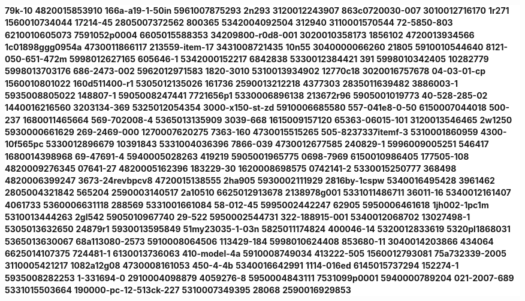 **79k-10**    **4820015853910**    **166a-a19-1-50in**    **5961007875293**    **2n293**    **3120012243907**
**863c0720030-007**    **3010012716170**    **1r271**    **1560010734044**    **17214-45**    **2805007372562**
**800365**    **5342004092504**    **312940**    **3110001570544**    **72-5850-803**    **6210010605073**
**7591052p0004**    **6605015588353**    **34209800-r0d8-001**    **3020010358173**    **1856102**    **4720013934566**
**1c01898ggg0954a**    **4730011866117**    **213559-item-17**    **3431008721435**    **10n55**    **3040000066260**
**21805**    **5910010544640**    **8121-050-651-472m**    **5998012627165**    **605646-1**    **5342000152217**
**6842838**    **5330012384421**    **391**    **5998010342405**    **10282779**    **5998013703176**
**686-2473-002**    **5962012971583**    **1820-3010**    **5310013934902**    **12770c18**    **3020016757678**
**04-03-01-cp**    **1560010801022**    **160d511400-r1**    **5305012135026**    **161736**    **2590013212218**
**4377303**    **2835011639482**    **3886003-1**    **5935008805022**    **148807-1**    **5905008247441**
**7721656p1**    **5330006896138**    **213672r96**    **5905001019773**    **40-528-285-02**    **1440016216560**
**3203134-369**    **5325012054354**    **3000-x150-st-zd**    **5910006685580**    **557-041e8-0-50**    **6150007044018**
**500-237**    **1680011465664**    **569-702008-4**    **5365013135909**    **3039-668**    **1615009157120**
**65363-06015-101**    **3120013546465**    **2w1250**    **5930000661629**    **269-2469-000**    **1270007620275**
**7363-160**    **4730015515265**    **505-8237337itemf-3**    **5310001860959**    **4300-10f565pc**    **5330012896679**
**10391843**    **5331004036396**    **7866-039**    **4730012677585**    **240829-1**    **5996009005251**
**546417**    **1680014398968**    **69-47691-4**    **5940005028263**    **419219**    **5905001965775**
**0698-7969**    **6150010986405**    **177505-108**    **4820009276345**    **07641-27**    **4820005162396**
**183229-30**    **1620008698575**    **0742141-2**    **5330015250777**    **368498**    **4820006399247**
**3673-24revbpcv8**    **4720015138555**    **2ha905**    **5930002111929**    **2816by-1cspw**    **5340016495428**
**3961462**    **2805004321842**    **565204**    **2590003140517**    **2a10510**    **6625012913678**
**2138978g001**    **5331011486711**    **36011-16**    **5340012161407**    **4061733**    **5360006631118**
**288569**    **5331001661084**    **58-012-45**    **5995002442247**    **62905**    **5950006461618**
**1jh002-1pc1m**    **5310013444263**    **2gl542**    **5905010967740**    **29-522**    **5950002544731**
**322-188915-001**    **5340012068702**    **13027498-1**    **5305013632650**    **24879r1**    **5930013595849**
**51my23035-1-03n**    **5825011174824**    **400046-14**    **5320012833619**    **5320pl1868031**    **5365013630067**
**68a113080-2573**    **5910008064506**    **113429-184**    **5998010624408**    **853680-11**    **3040014203866**
**434064**    **6625014107375**    **724481-1**    **6130013736063**    **410-model-4a**    **5910008749034**
**413222-505**    **1560012793081**    **75a732339-2005**    **3110005421217**    **1082a12g08**    **4730008161053**
**450-4-4b**    **5340016642991**    **1114-016ed**    **6145015737294**    **152274-1**    **5935008282253**
**1-331694-0**    **2910004098879**    **4059276-8**    **5950004843111**    **7531099p0001**    **5940000789204**
**021-2007-689**    **5331015503664**    **190000-pc-12-513ck-227**    **5310007349395**    **28068**    **2590016929853**
